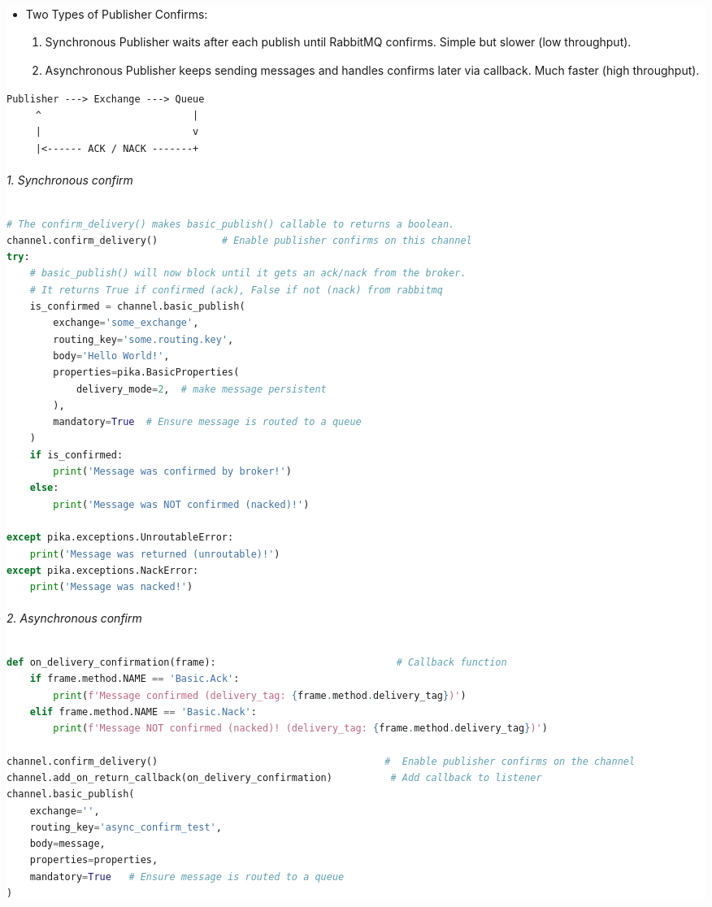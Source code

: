 + Two Types of Publisher Confirms:
    1. Synchronous
        Publisher waits after each publish until RabbitMQ confirms.
        Simple but slower (low throughput).
     
    2. Asynchronous
        Publisher keeps sending messages and handles confirms later via callback.
        Much faster (high throughput).


```
Publisher ---> Exchange ---> Queue
     ^                          |
     |                          v
     |<------ ACK / NACK -------+
```

###### 1. Synchronous confirm

```py
# The confirm_delivery() makes basic_publish() callable to returns a boolean.
channel.confirm_delivery()           # Enable publisher confirms on this channel
try:
    # basic_publish() will now block until it gets an ack/nack from the broker.
    # It returns True if confirmed (ack), False if not (nack) from rabbitmq
    is_confirmed = channel.basic_publish(
        exchange='some_exchange',
        routing_key='some.routing.key',
        body='Hello World!',
        properties=pika.BasicProperties(
            delivery_mode=2,  # make message persistent
        ),
        mandatory=True  # Ensure message is routed to a queue
    )
    if is_confirmed:
        print('Message was confirmed by broker!')
    else:
        print('Message was NOT confirmed (nacked)!')

except pika.exceptions.UnroutableError:
    print('Message was returned (unroutable)!')
except pika.exceptions.NackError:
    print('Message was nacked!')
```

###### 2. Asynchronous confirm

```py
def on_delivery_confirmation(frame):                               # Callback function
    if frame.method.NAME == 'Basic.Ack':
        print(f'Message confirmed (delivery_tag: {frame.method.delivery_tag})')
    elif frame.method.NAME == 'Basic.Nack':
        print(f'Message NOT confirmed (nacked)! (delivery_tag: {frame.method.delivery_tag})')

channel.confirm_delivery()                                       #  Enable publisher confirms on the channel
channel.add_on_return_callback(on_delivery_confirmation)          # Add callback to listener
channel.basic_publish(
    exchange='',
    routing_key='async_confirm_test',
    body=message,
    properties=properties,
    mandatory=True   # Ensure message is routed to a queue
)
```
